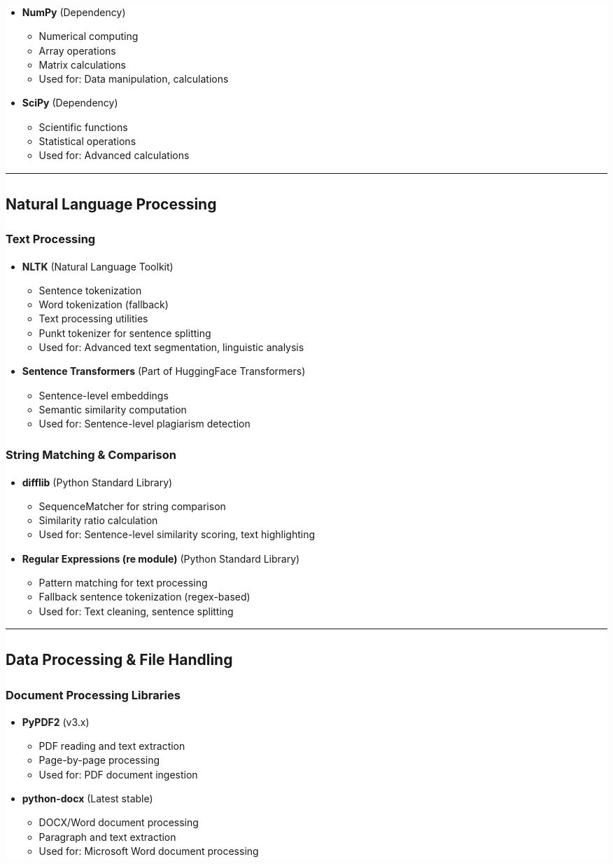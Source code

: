 - **NumPy** (Dependency)
  - Numerical computing
  - Array operations
  - Matrix calculations
  - Used for: Data manipulation, calculations

- **SciPy** (Dependency)
  - Scientific functions
  - Statistical operations
  - Used for: Advanced calculations

---

## Natural Language Processing

### Text Processing
- **NLTK** (Natural Language Toolkit)
  - Sentence tokenization
  - Word tokenization (fallback)
  - Text processing utilities
  - Punkt tokenizer for sentence splitting
  - Used for: Advanced text segmentation, linguistic analysis

- **Sentence Transformers** (Part of HuggingFace Transformers)
  - Sentence-level embeddings
  - Semantic similarity computation
  - Used for: Sentence-level plagiarism detection

### String Matching & Comparison
- **difflib** (Python Standard Library)
  - SequenceMatcher for string comparison
  - Similarity ratio calculation
  - Used for: Sentence-level similarity scoring, text highlighting

- **Regular Expressions (re module)** (Python Standard Library)
  - Pattern matching for text processing
  - Fallback sentence tokenization (regex-based)
  - Used for: Text cleaning, sentence splitting

---

## Data Processing & File Handling

### Document Processing Libraries
- **PyPDF2** (v3.x)
  - PDF reading and text extraction
  - Page-by-page processing
  - Used for: PDF document ingestion

- **python-docx** (Latest stable)
  - DOCX/Word document processing
  - Paragraph and text extraction
  - Used for: Microsoft Word document processing
